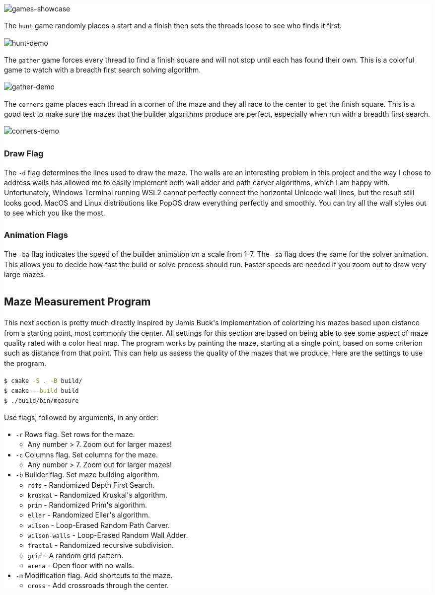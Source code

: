 ![games-showcase](/images/games-showcase.png)

The `hunt` game randomly places a start and a finish then sets the threads loose to see who finds it first.

![hunt-demo](/images/hunt-demo.gif)

The `gather` game forces every thread to find a finish square and will not stop until each has found their own. This is a colorful game to watch with a breadth first search solving algorithm.

![gather-demo](/images/gather-demo.gif)

The `corners` game places each thread in a corner of the maze and they all race to the center to get the finish square. This is a good test to make sure the mazes that the builder algorithms produce are perfect, especially when run with a breadth first search.

![corners-demo](/images/corners-demo.gif)

### Draw Flag

The `-d` flag determines the lines used to draw the maze. The walls are an interesting problem in this project and the way I chose to address walls has allowed me to easily implement both wall adder and path carver algorithms, which I am happy with. Unfortunately, Windows Terminal running WSL2 cannot perfectly connect the horizontal Unicode wall lines, but the result still looks good. MacOS and Linux distributions like PopOS draw everything perfectly and smoothly. You can try all the wall styles out to see which you like the most.

### Animation Flags

The `-ba` flag indicates the speed of the builder animation on a scale from 1-7. The `-sa` flag does the same for the solver animation. This allows you to decide how fast the build or solve process should run. Faster speeds are needed if you zoom out to draw very large mazes.

## Maze Measurement Program

This next section is pretty much directly inspired by Jamis Buck's implementation of colorizing his mazes based upon distance from a starting point, most commonly the center. All settings for this section are based on being able to see some aspect of maze quality rated with a color heat map. The program works by painting the maze, starting at a single point, based on some criterion such as distance from that point. This can help us assess the quality of the mazes that we produce. Here are the settings to use the program.

```zsh
$ cmake -S . -B build/
$ cmake --build build
$ ./build/bin/measure
```
Use flags, followed by arguments, in any order:

- `-r` Rows flag. Set rows for the maze.
	- Any number > 7. Zoom out for larger mazes!
- `-c` Columns flag. Set columns for the maze.
	- Any number > 7. Zoom out for larger mazes!
- `-b` Builder flag. Set maze building algorithm.
	- `rdfs` - Randomized Depth First Search.
	- `kruskal` - Randomized Kruskal's algorithm.
	- `prim` - Randomized Prim's algorithm.
	- `eller` - Randomized Eller's algorithm.
	- `wilson` - Loop-Erased Random Path Carver.
	- `wilson-walls` - Loop-Erased Random Wall Adder.
	- `fractal` - Randomized recursive subdivision.
	- `grid` - A random grid pattern.
	- `arena` - Open floor with no walls.
- `-m` Modification flag. Add shortcuts to the maze.
	- `cross` - Add crossroads through the center.